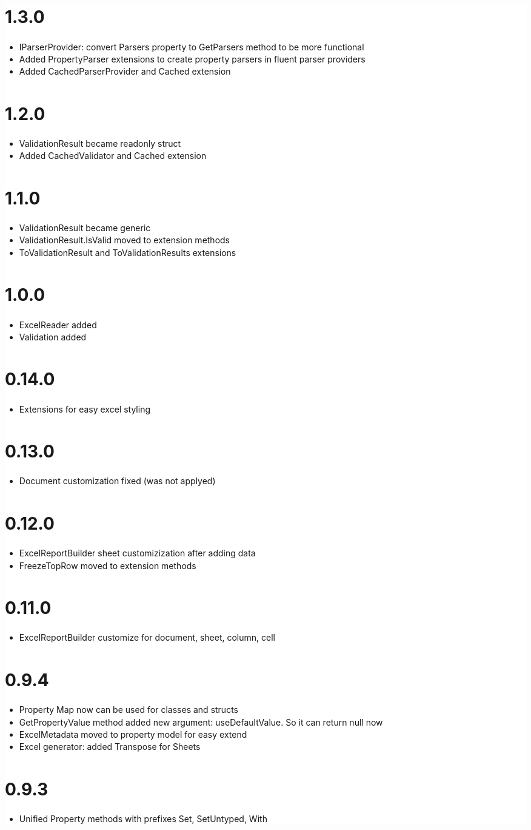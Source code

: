 # 1.3.0
- IParserProvider: convert Parsers property to GetParsers method to be more functional
- Added PropertyParser extensions to create property parsers in fluent parser providers
- Added CachedParserProvider and Cached extension

# 1.2.0
- ValidationResult became readonly struct
- Added CachedValidator and Cached extension

# 1.1.0
- ValidationResult became generic
- ValidationResult.IsValid moved to extension methods
- ToValidationResult and ToValidationResults extensions

# 1.0.0
- ExcelReader added
- Validation added

# 0.14.0
- Extensions for easy excel styling

# 0.13.0
- Document customization fixed (was not applyed)

# 0.12.0
- ExcelReportBuilder sheet customizization after adding data
- FreezeTopRow moved to extension methods

# 0.11.0
- ExcelReportBuilder customize for document, sheet, column, cell

# 0.9.4
- Property Map now can be used for classes and structs
- GetPropertyValue method added new argument: useDefaultValue. So it can return null now
- ExcelMetadata moved to property model for easy extend
- Excel generator: added Transpose for Sheets

# 0.9.3
- Unified Property methods with prefixes Set, SetUntyped, With
